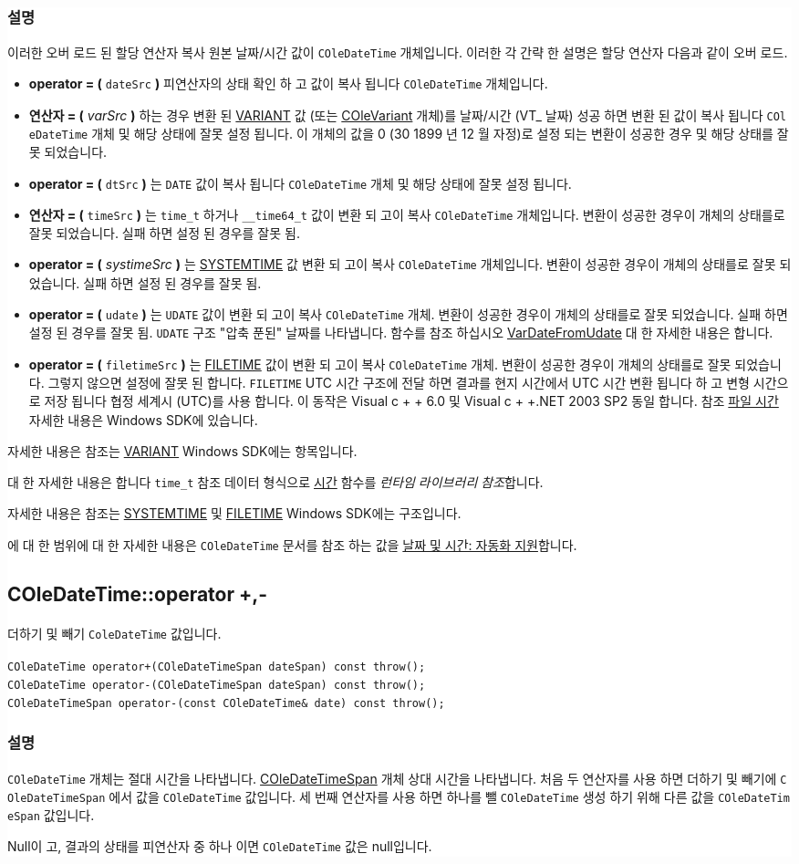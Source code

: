 ### <a name="remarks"></a>설명  
 이러한 오버 로드 된 할당 연산자 복사 원본 날짜/시간 값이 `COleDateTime` 개체입니다. 이러한 각 간략 한 설명은 할당 연산자 다음과 같이 오버 로드.  
  
- **operator = (** `dateSrc` **)** 피연산자의 상태 확인 하 고 값이 복사 됩니다 `COleDateTime` 개체입니다.  
  
- **연산자 = (** *varSrc* **)** 하는 경우 변환 된 [VARIANT](/previous-versions/windows/desktop/api/oaidl/ns-oaidl-tagvariant) 값 (또는 [COleVariant](../../mfc/reference/colevariant-class.md) 개체)를 날짜/시간 (VT_ 날짜) 성공 하면 변환 된 값이 복사 됩니다 `COleDateTime` 개체 및 해당 상태에 잘못 설정 됩니다. 이 개체의 값을 0 (30 1899 년 12 월 자정)로 설정 되는 변환이 성공한 경우 및 해당 상태를 잘못 되었습니다.  
  
- **operator = (** `dtSrc` **)** 는 `DATE` 값이 복사 됩니다 `COleDateTime` 개체 및 해당 상태에 잘못 설정 됩니다.  
  
- **연산자 = (** `timeSrc` **)** 는 `time_t` 하거나 `__time64_t` 값이 변환 되 고이 복사 `COleDateTime` 개체입니다. 변환이 성공한 경우이 개체의 상태를로 잘못 되었습니다. 실패 하면 설정 된 경우를 잘못 됨.  
  
- **operator = (** *systimeSrc* **)** 는 [SYSTEMTIME](http://msdn.microsoft.com/library/windows/desktop/ms724950) 값 변환 되 고이 복사 `COleDateTime` 개체입니다. 변환이 성공한 경우이 개체의 상태를로 잘못 되었습니다. 실패 하면 설정 된 경우를 잘못 됨.  
  
- **operator = (** `udate` **)** 는 `UDATE` 값이 변환 되 고이 복사 `COleDateTime` 개체. 변환이 성공한 경우이 개체의 상태를로 잘못 되었습니다. 실패 하면 설정 된 경우를 잘못 됨. `UDATE` 구조 "압축 푼된" 날짜를 나타냅니다. 함수를 참조 하십시오 [VarDateFromUdate](/previous-versions/windows/desktop/api/oleauto/nf-oleauto-vardatefromudate) 대 한 자세한 내용은 합니다.  
  
- **operator = (** `filetimeSrc` **)** 는 [FILETIME](http://msdn.microsoft.com/library/windows/desktop/ms724284) 값이 변환 되 고이 복사 `COleDateTime` 개체. 변환이 성공한 경우이 개체의 상태를로 잘못 되었습니다. 그렇지 않으면 설정에 잘못 된 합니다. `FILETIME` UTC 시간 구조에 전달 하면 결과를 현지 시간에서 UTC 시간 변환 됩니다 하 고 변형 시간으로 저장 됩니다 협정 세계시 (UTC)를 사용 합니다. 이 동작은 Visual c + + 6.0 및 Visual c + +.NET 2003 SP2 동일 합니다. 참조 [파일 시간](http://msdn.microsoft.com/library/windows/desktop/ms724290) 자세한 내용은 Windows SDK에 있습니다.  
  
 자세한 내용은 참조는 [VARIANT](/previous-versions/windows/desktop/api/oaidl/ns-oaidl-tagvariant) Windows SDK에는 항목입니다.  
  
 대 한 자세한 내용은 합니다 `time_t` 참조 데이터 형식으로 [시간](../../c-runtime-library/reference/time-time32-time64.md) 함수를 *런타임 라이브러리 참조*합니다.  
  
 자세한 내용은 참조는 [SYSTEMTIME](http://msdn.microsoft.com/library/windows/desktop/ms724950) 및 [FILETIME](http://msdn.microsoft.com/library/windows/desktop/ms724284) Windows SDK에는 구조입니다.  
  
 에 대 한 범위에 대 한 자세한 내용은 `COleDateTime` 문서를 참조 하는 값을 [날짜 및 시간: 자동화 지원](../../atl-mfc-shared/date-and-time-automation-support.md)합니다.  
  
##  <a name="operator_add_-"></a>  COleDateTime::operator +,-  
 더하기 및 빼기 `ColeDateTime` 값입니다.  
  
```
COleDateTime operator+(COleDateTimeSpan dateSpan) const throw();
COleDateTime operator-(COleDateTimeSpan dateSpan) const throw();
COleDateTimeSpan operator-(const COleDateTime& date) const throw();
```  
  
### <a name="remarks"></a>설명  
 `COleDateTime` 개체는 절대 시간을 나타냅니다. [COleDateTimeSpan](../../atl-mfc-shared/reference/coledatetimespan-class.md) 개체 상대 시간을 나타냅니다. 처음 두 연산자를 사용 하면 더하기 및 빼기에 `COleDateTimeSpan` 에서 값을 `COleDateTime` 값입니다. 세 번째 연산자를 사용 하면 하나를 뺄 `COleDateTime` 생성 하기 위해 다른 값을 `COleDateTimeSpan` 값입니다.  
  
 Null이 고, 결과의 상태를 피연산자 중 하나 이면 `COleDateTime` 값은 null입니다.  
  